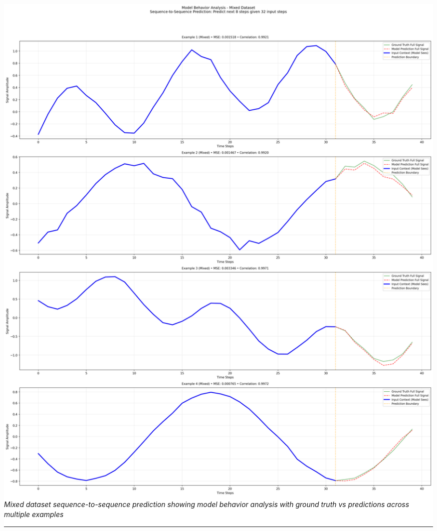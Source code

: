 ![Mixed Dataset Analysis](docs/ex1.png)
_Mixed dataset sequence-to-sequence prediction showing model behavior analysis with ground truth vs predictions across multiple examples_

---